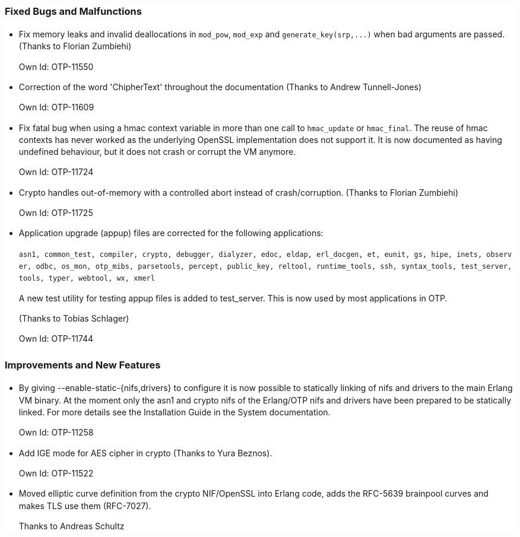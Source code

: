 ### Fixed Bugs and Malfunctions

- Fix memory leaks and invalid deallocations in `mod_pow`, `mod_exp` and
  `generate_key(srp,...)` when bad arguments are passed. (Thanks to Florian
  Zumbiehi)

  Own Id: OTP-11550

- Correction of the word 'ChipherText' throughout the documentation (Thanks to
  Andrew Tunnell-Jones)

  Own Id: OTP-11609

- Fix fatal bug when using a hmac context variable in more than one call to
  `hmac_update` or `hmac_final`. The reuse of hmac contexts has never worked as
  the underlying OpenSSL implementation does not support it. It is now
  documented as having undefined behaviour, but it does not crash or corrupt the
  VM anymore.

  Own Id: OTP-11724

- Crypto handles out-of-memory with a controlled abort instead of
  crash/corruption. (Thanks to Florian Zumbiehi)

  Own Id: OTP-11725

- Application upgrade (appup) files are corrected for the following
  applications:

  `asn1, common_test, compiler, crypto, debugger, dialyzer, edoc, eldap, erl_docgen, et, eunit, gs, hipe, inets, observer, odbc, os_mon, otp_mibs, parsetools, percept, public_key, reltool, runtime_tools, ssh, syntax_tools, test_server, tools, typer, webtool, wx, xmerl`

  A new test utility for testing appup files is added to test_server. This is
  now used by most applications in OTP.

  (Thanks to Tobias Schlager)

  Own Id: OTP-11744

### Improvements and New Features

- By giving --enable-static-\{nifs,drivers\} to configure it is now possible to
  statically linking of nifs and drivers to the main Erlang VM binary. At the
  moment only the asn1 and crypto nifs of the Erlang/OTP nifs and drivers have
  been prepared to be statically linked. For more details see the Installation
  Guide in the System documentation.

  Own Id: OTP-11258

- Add IGE mode for AES cipher in crypto (Thanks to Yura Beznos).

  Own Id: OTP-11522

- Moved elliptic curve definition from the crypto NIF/OpenSSL into Erlang code,
  adds the RFC-5639 brainpool curves and makes TLS use them (RFC-7027).

  Thanks to Andreas Schultz
